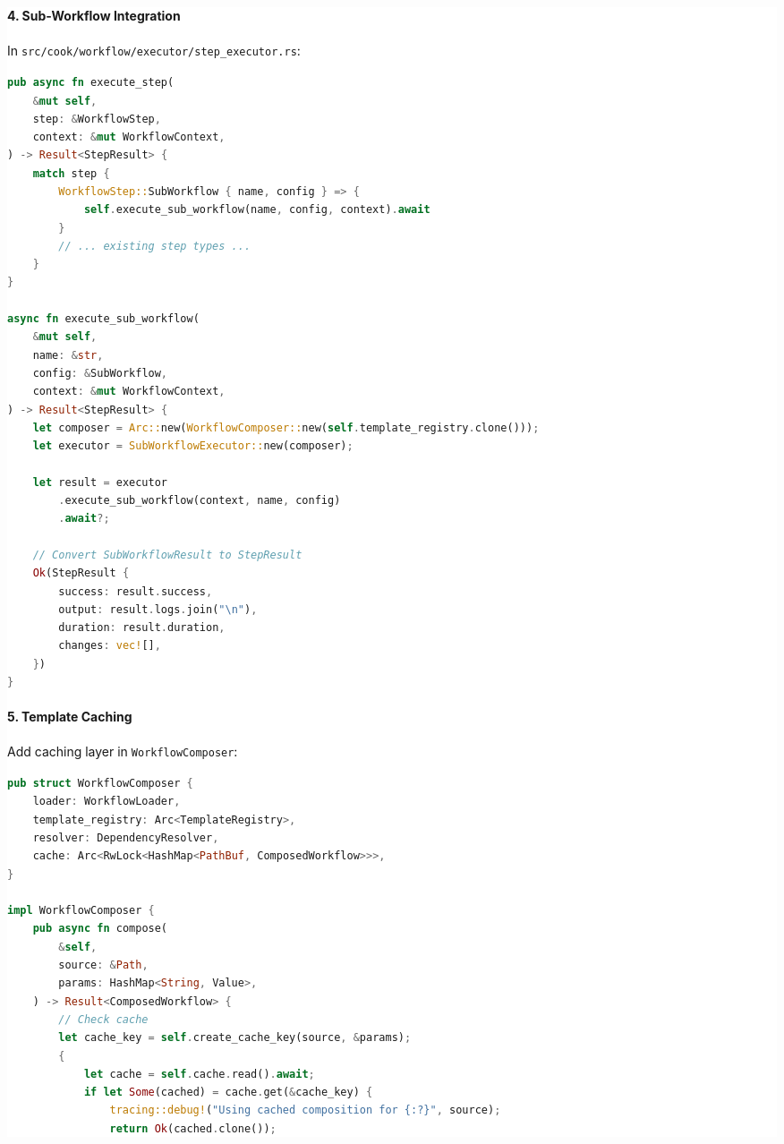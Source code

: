 #### 4. Sub-Workflow Integration

In `src/cook/workflow/executor/step_executor.rs`:

```rust
pub async fn execute_step(
    &mut self,
    step: &WorkflowStep,
    context: &mut WorkflowContext,
) -> Result<StepResult> {
    match step {
        WorkflowStep::SubWorkflow { name, config } => {
            self.execute_sub_workflow(name, config, context).await
        }
        // ... existing step types ...
    }
}

async fn execute_sub_workflow(
    &mut self,
    name: &str,
    config: &SubWorkflow,
    context: &mut WorkflowContext,
) -> Result<StepResult> {
    let composer = Arc::new(WorkflowComposer::new(self.template_registry.clone()));
    let executor = SubWorkflowExecutor::new(composer);

    let result = executor
        .execute_sub_workflow(context, name, config)
        .await?;

    // Convert SubWorkflowResult to StepResult
    Ok(StepResult {
        success: result.success,
        output: result.logs.join("\n"),
        duration: result.duration,
        changes: vec![],
    })
}
```

#### 5. Template Caching

Add caching layer in `WorkflowComposer`:

```rust
pub struct WorkflowComposer {
    loader: WorkflowLoader,
    template_registry: Arc<TemplateRegistry>,
    resolver: DependencyResolver,
    cache: Arc<RwLock<HashMap<PathBuf, ComposedWorkflow>>>,
}

impl WorkflowComposer {
    pub async fn compose(
        &self,
        source: &Path,
        params: HashMap<String, Value>,
    ) -> Result<ComposedWorkflow> {
        // Check cache
        let cache_key = self.create_cache_key(source, &params);
        {
            let cache = self.cache.read().await;
            if let Some(cached) = cache.get(&cache_key) {
                tracing::debug!("Using cached composition for {:?}", source);
                return Ok(cached.clone());
```